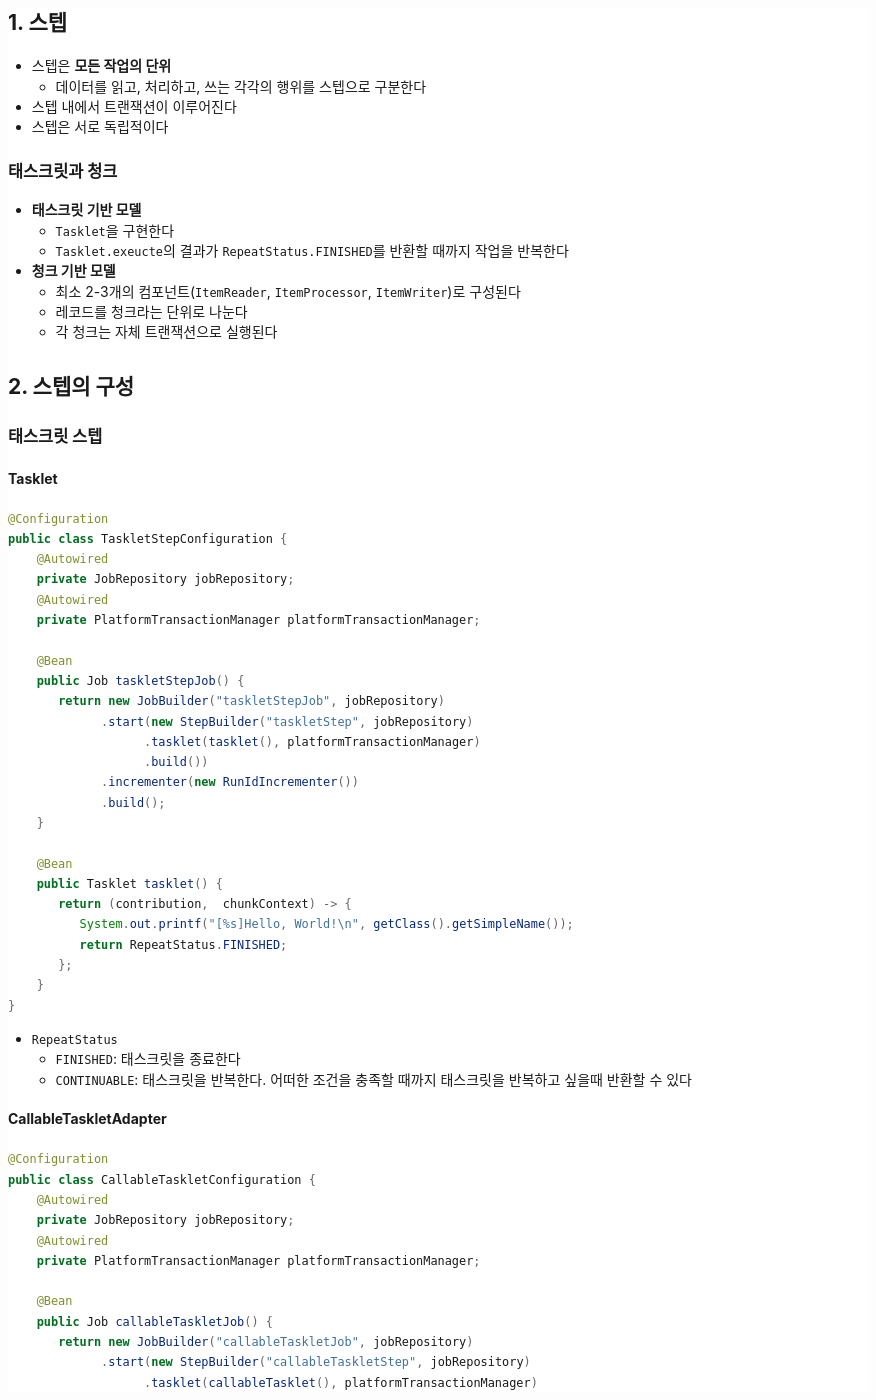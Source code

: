 ## 1. 스텝
- 스텝은 **모든 작업의 단위**
	- 데이터를 읽고, 처리하고, 쓰는 각각의 행위를 스텝으로 구분한다
- 스텝 내에서 트랜잭션이 이루어진다
- 스텝은 서로 독립적이다
### 태스크릿과 청크
- **태스크릿 기반 모델**
	- `Tasklet`을 구현한다
	- `Tasklet.exeucte`의 결과가 `RepeatStatus.FINISHED`를 반환할 때까지 작업을 반복한다
- **청크 기반 모델**
	- 최소 2-3개의 컴포넌트(`ItemReader`, `ItemProcessor`, `ItemWriter`)로 구성된다
	- 레코드를 청크라는 단위로 나눈다
	- 각 청크는 자체 트랜잭션으로 실행된다
## 2. 스텝의 구성
### 태스크릿 스텝
#### Tasklet
```java
@Configuration  
public class TaskletStepConfiguration {  
    @Autowired  
    private JobRepository jobRepository;  
    @Autowired  
    private PlatformTransactionManager platformTransactionManager;  
  
    @Bean  
    public Job taskletStepJob() {  
       return new JobBuilder("taskletStepJob", jobRepository)  
             .start(new StepBuilder("taskletStep", jobRepository)  
                   .tasklet(tasklet(), platformTransactionManager)  
                   .build())  
             .incrementer(new RunIdIncrementer())  
             .build();  
    }  
  
    @Bean  
    public Tasklet tasklet() {  
       return (contribution,  chunkContext) -> {  
          System.out.printf("[%s]Hello, World!\n", getClass().getSimpleName());  
          return RepeatStatus.FINISHED;  
       };  
    }  
}
```
- `RepeatStatus`
	- `FINISHED`: 태스크릿을 종료한다
	- `CONTINUABLE`: 태스크릿을 반복한다. 어떠한 조건을 충족할 때까지 태스크릿을 반복하고 싶을때 반환할 수 있다
#### CallableTaskletAdapter
```java
@Configuration  
public class CallableTaskletConfiguration {  
    @Autowired  
    private JobRepository jobRepository;  
    @Autowired  
    private PlatformTransactionManager platformTransactionManager;  
  
    @Bean  
    public Job callableTaskletJob() {  
       return new JobBuilder("callableTaskletJob", jobRepository)  
             .start(new StepBuilder("callableTaskletStep", jobRepository)  
                   .tasklet(callableTasklet(), platformTransactionManager)  
```